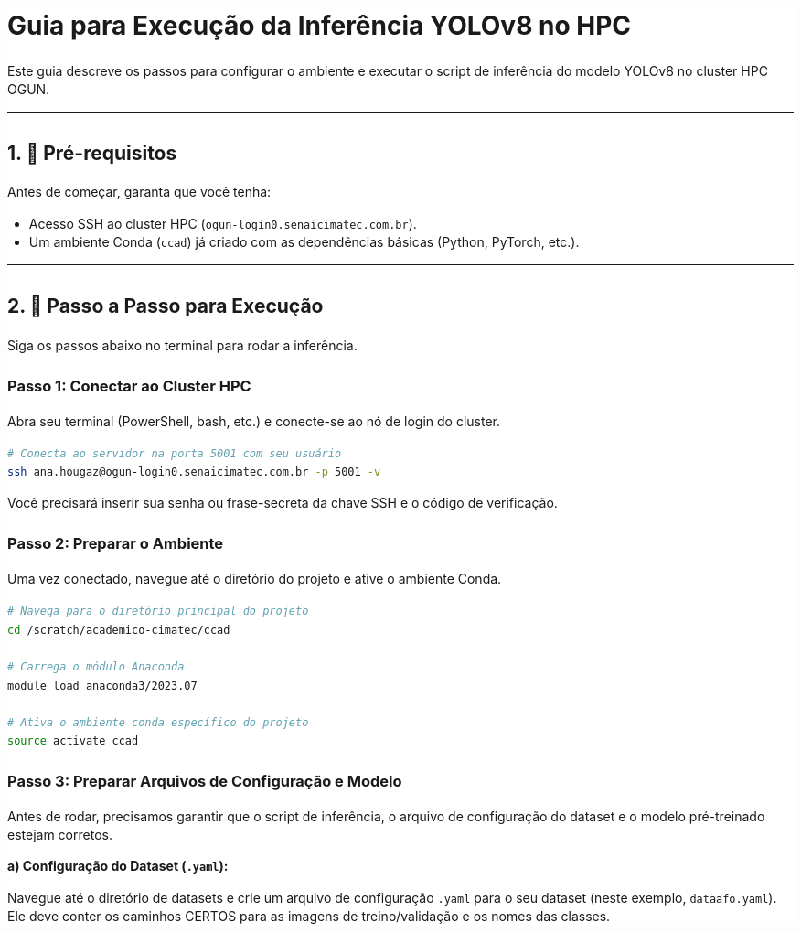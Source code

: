 # Guia para Execução da Inferência YOLOv8 no HPC

Este guia descreve os passos para configurar o ambiente e executar o script de inferência do modelo YOLOv8 no cluster HPC OGUN.

---

## 1. 📂 Pré-requisitos

Antes de começar, garanta que você tenha:
* Acesso SSH ao cluster HPC (`ogun-login0.senaicimatec.com.br`).
* Um ambiente Conda (`ccad`) já criado com as dependências básicas (Python, PyTorch, etc.).

---

## 2. 🚀 Passo a Passo para Execução

Siga os passos abaixo no terminal para rodar a inferência.

### Passo 1: Conectar ao Cluster HPC

Abra seu terminal (PowerShell, bash, etc.) e conecte-se ao nó de login do cluster.

```bash
# Conecta ao servidor na porta 5001 com seu usuário
ssh ana.hougaz@ogun-login0.senaicimatec.com.br -p 5001 -v
```
Você precisará inserir sua senha ou frase-secreta da chave SSH e o código de verificação.

### Passo 2: Preparar o Ambiente

Uma vez conectado, navegue até o diretório do projeto e ative o ambiente Conda.

```bash
# Navega para o diretório principal do projeto
cd /scratch/academico-cimatec/ccad

# Carrega o módulo Anaconda
module load anaconda3/2023.07

# Ativa o ambiente conda específico do projeto
source activate ccad
```

### Passo 3: Preparar Arquivos de Configuração e Modelo

Antes de rodar, precisamos garantir que o script de inferência, o arquivo de configuração do dataset e o modelo pré-treinado estejam corretos.

**a) Configuração do Dataset (`.yaml`):**

Navegue até o diretório de datasets e crie um arquivo de configuração `.yaml` para o seu dataset (neste exemplo, `dataafo.yaml`). 
Ele deve conter os caminhos CERTOS para as imagens de treino/validação e os nomes das classes.
